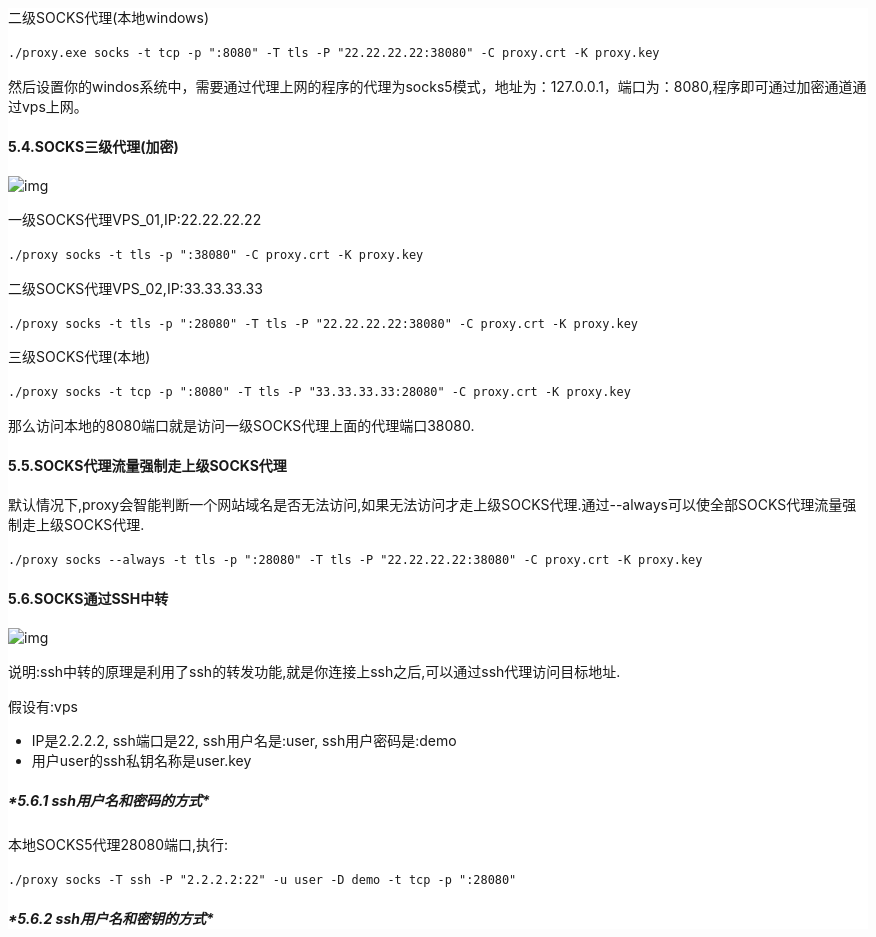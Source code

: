 二级SOCKS代理(本地windows)

```
./proxy.exe socks -t tcp -p ":8080" -T tls -P "22.22.22.22:38080" -C proxy.crt -K proxy.key
```

然后设置你的windos系统中，需要通过代理上网的程序的代理为socks5模式，地址为：127.0.0.1，端口为：8080,程序即可通过加密通道通过vps上网。 

#### **5.4.SOCKS三级代理(加密)**

![img](evernotecid://C19BF463-6C22-450A-A7D4-C39FF1AC5A6F/ENResource/p640)

一级SOCKS代理VPS_01,IP:22.22.22.22

```
./proxy socks -t tls -p ":38080" -C proxy.crt -K proxy.key
```

二级SOCKS代理VPS_02,IP:33.33.33.33

```
./proxy socks -t tls -p ":28080" -T tls -P "22.22.22.22:38080" -C proxy.crt -K proxy.key
```

三级SOCKS代理(本地)

```
./proxy socks -t tcp -p ":8080" -T tls -P "33.33.33.33:28080" -C proxy.crt -K proxy.key
```

那么访问本地的8080端口就是访问一级SOCKS代理上面的代理端口38080. 

#### **5.5.SOCKS代理流量强制走上级SOCKS代理**

默认情况下,proxy会智能判断一个网站域名是否无法访问,如果无法访问才走上级SOCKS代理.通过--always可以使全部SOCKS代理流量强制走上级SOCKS代理.

```
./proxy socks --always -t tls -p ":28080" -T tls -P "22.22.22.22:38080" -C proxy.crt -K proxy.key
```

#### **5.6.SOCKS通过SSH中转**

![img](evernotecid://C19BF463-6C22-450A-A7D4-C39FF1AC5A6F/ENResource/p637)

说明:ssh中转的原理是利用了ssh的转发功能,就是你连接上ssh之后,可以通过ssh代理访问目标地址.

假设有:vps 

- IP是2.2.2.2, ssh端口是22, ssh用户名是:user, ssh用户密码是:demo
- 用户user的ssh私钥名称是user.key

##### **\*5.6.1 ssh用户名和密码的方式***

本地SOCKS5代理28080端口,执行:

```
./proxy socks -T ssh -P "2.2.2.2:22" -u user -D demo -t tcp -p ":28080"
```

##### **\*5.6.2 ssh用户名和密钥的方式***
